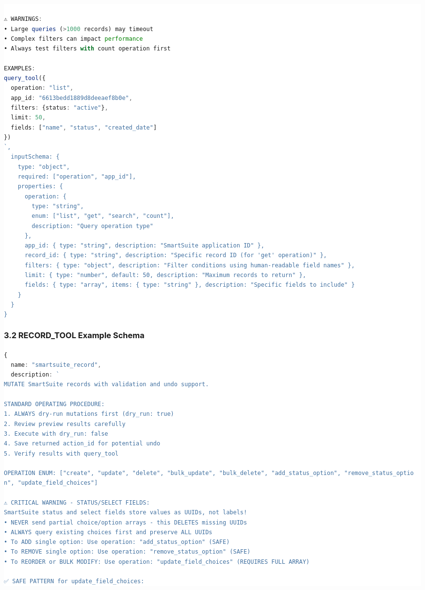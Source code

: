 ```typescript

⚠️ WARNINGS:
• Large queries (>1000 records) may timeout
• Complex filters can impact performance
• Always test filters with count operation first

EXAMPLES:
query_tool({
  operation: "list",
  app_id: "6613bedd1889d8deeaef8b0e",
  filters: {status: "active"},
  limit: 50,
  fields: ["name", "status", "created_date"]
})
`,
  inputSchema: {
    type: "object",
    required: ["operation", "app_id"],
    properties: {
      operation: {
        type: "string",
        enum: ["list", "get", "search", "count"],
        description: "Query operation type"
      },
      app_id: { type: "string", description: "SmartSuite application ID" },
      record_id: { type: "string", description: "Specific record ID (for 'get' operation)" },
      filters: { type: "object", description: "Filter conditions using human-readable field names" },
      limit: { type: "number", default: 50, description: "Maximum records to return" },
      fields: { type: "array", items: { type: "string" }, description: "Specific fields to include" }
    }
  }
}
```

### 3.2 RECORD_TOOL Example Schema

```typescript
{
  name: "smartsuite_record",
  description: `
MUTATE SmartSuite records with validation and undo support.

STANDARD OPERATING PROCEDURE:
1. ALWAYS dry-run mutations first (dry_run: true)
2. Review preview results carefully
3. Execute with dry_run: false
4. Save returned action_id for potential undo
5. Verify results with query_tool

OPERATION ENUM: ["create", "update", "delete", "bulk_update", "bulk_delete", "add_status_option", "remove_status_option", "update_field_choices"]

⚠️ CRITICAL WARNING - STATUS/SELECT FIELDS:
SmartSuite status and select fields store values as UUIDs, not labels!
• NEVER send partial choice/option arrays - this DELETES missing UUIDs
• ALWAYS query existing choices first and preserve ALL UUIDs
• To ADD single option: Use operation: "add_status_option" (SAFE)
• To REMOVE single option: Use operation: "remove_status_option" (SAFE)
• To REORDER or BULK MODIFY: Use operation: "update_field_choices" (REQUIRES FULL ARRAY)

✅ SAFE PATTERN for update_field_choices:
```